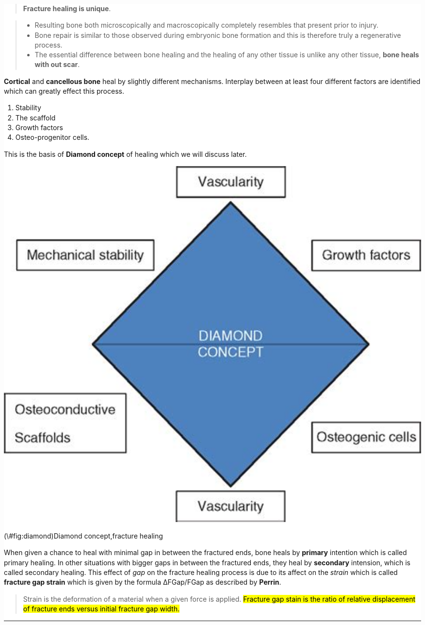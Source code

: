 > **Fracture healing is unique**.

> -   Resulting bone both microscopically and macroscopically completely resembles that present prior to injury.
> -   Bone repair is similar to those observed during embryonic bone formation and this is therefore truly a regenerative process.
> -   The essential difference between bone healing and the healing of any other tissue is unlike any other tissue, **bone heals with out scar**.

**Cortical** and **cancellous bone** heal by slightly different mechanisms. Interplay between at least four different factors are identified which can greatly effect this process.

1.  Stability
2.  The scaffold
3.  Growth factors
4.  Osteo-progenitor cells.

This is the basis of **Diamond concept** of healing which we will discuss later.

<div class="figure">
<img src="image/Diamond.png" alt="Diamond concept,fracture healing" width="100%" />
<p class="caption">(\#fig:diamond)Diamond concept,fracture healing</p>
</div>

When given a chance to heal with minimal gap in between the fractured ends, bone heals by **primary** intention which is called primary healing. In other situations with bigger gaps in between the fractured ends, they heal by **secondary** intension, which is called secondary healing. This effect of *gap* on the fracture healing process is due to its affect on the *strain* which is called **fracture gap strain** which is given by the formula ∆FGap/FGap as described by **Perrin**.

> Strain is the deformation of a material when a given force is applied. <mark>Fracture gap stain is the ratio of relative displacement of fracture ends versus initial fracture gap width.</mark>

------------------------------------------------------------------------
